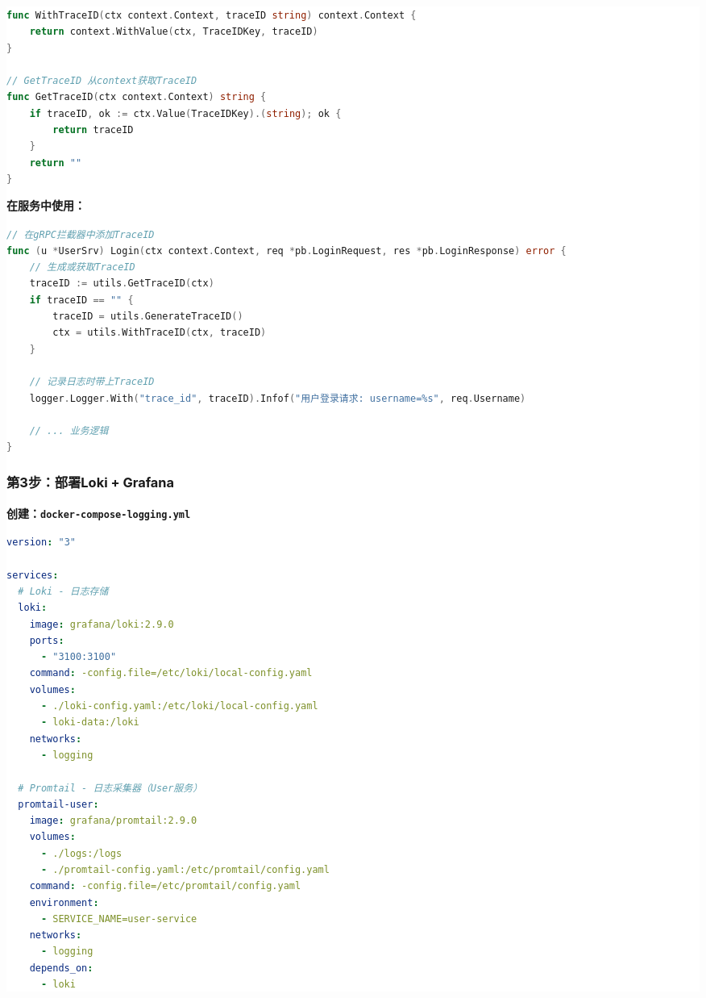 ```go
func WithTraceID(ctx context.Context, traceID string) context.Context {
    return context.WithValue(ctx, TraceIDKey, traceID)
}

// GetTraceID 从context获取TraceID
func GetTraceID(ctx context.Context) string {
    if traceID, ok := ctx.Value(TraceIDKey).(string); ok {
        return traceID
    }
    return ""
}
```

**在服务中使用：**

```go
// 在gRPC拦截器中添加TraceID
func (u *UserSrv) Login(ctx context.Context, req *pb.LoginRequest, res *pb.LoginResponse) error {
    // 生成或获取TraceID
    traceID := utils.GetTraceID(ctx)
    if traceID == "" {
        traceID = utils.GenerateTraceID()
        ctx = utils.WithTraceID(ctx, traceID)
    }
    
    // 记录日志时带上TraceID
    logger.Logger.With("trace_id", traceID).Infof("用户登录请求: username=%s", req.Username)
    
    // ... 业务逻辑
}
```

### 第3步：部署Loki + Grafana

**创建：`docker-compose-logging.yml`**

```yaml
version: "3"

services:
  # Loki - 日志存储
  loki:
    image: grafana/loki:2.9.0
    ports:
      - "3100:3100"
    command: -config.file=/etc/loki/local-config.yaml
    volumes:
      - ./loki-config.yaml:/etc/loki/local-config.yaml
      - loki-data:/loki
    networks:
      - logging

  # Promtail - 日志采集器（User服务）
  promtail-user:
    image: grafana/promtail:2.9.0
    volumes:
      - ./logs:/logs
      - ./promtail-config.yaml:/etc/promtail/config.yaml
    command: -config.file=/etc/promtail/config.yaml
    environment:
      - SERVICE_NAME=user-service
    networks:
      - logging
    depends_on:
      - loki
```